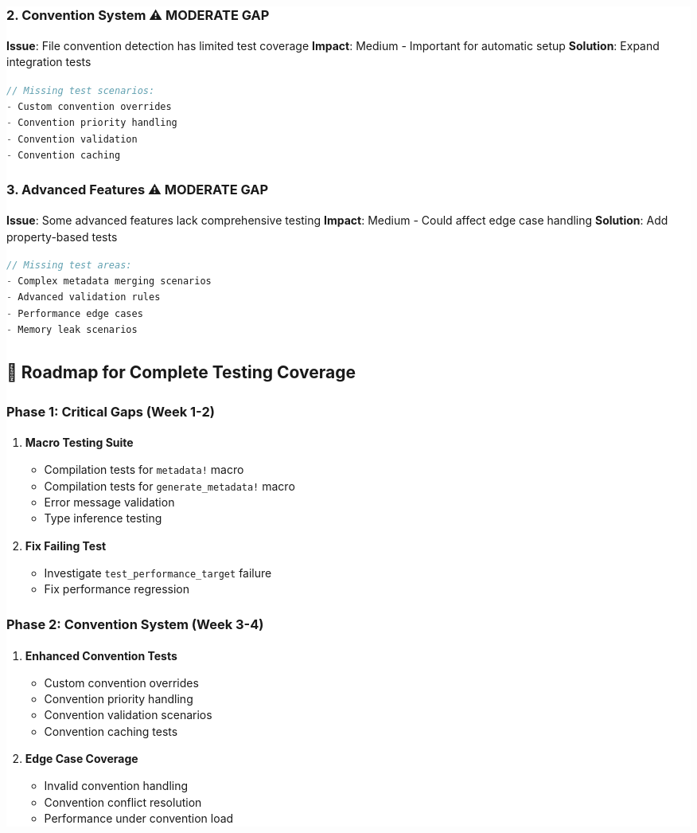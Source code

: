 ### **2. Convention System** ⚠️ **MODERATE GAP**

**Issue**: File convention detection has limited test coverage
**Impact**: Medium - Important for automatic setup
**Solution**: Expand integration tests

```rust
// Missing test scenarios:
- Custom convention overrides
- Convention priority handling
- Convention validation
- Convention caching
```

### **3. Advanced Features** ⚠️ **MODERATE GAP**

**Issue**: Some advanced features lack comprehensive testing
**Impact**: Medium - Could affect edge case handling
**Solution**: Add property-based tests

```rust
// Missing test areas:
- Complex metadata merging scenarios
- Advanced validation rules
- Performance edge cases
- Memory leak scenarios
```

## 🚀 **Roadmap for Complete Testing Coverage**

### **Phase 1: Critical Gaps (Week 1-2)**

1. **Macro Testing Suite**

   - Compilation tests for `metadata!` macro
   - Compilation tests for `generate_metadata!` macro
   - Error message validation
   - Type inference testing

2. **Fix Failing Test**
   - Investigate `test_performance_target` failure
   - Fix performance regression

### **Phase 2: Convention System (Week 3-4)**

1. **Enhanced Convention Tests**

   - Custom convention overrides
   - Convention priority handling
   - Convention validation scenarios
   - Convention caching tests

2. **Edge Case Coverage**
   - Invalid convention handling
   - Convention conflict resolution
   - Performance under convention load
